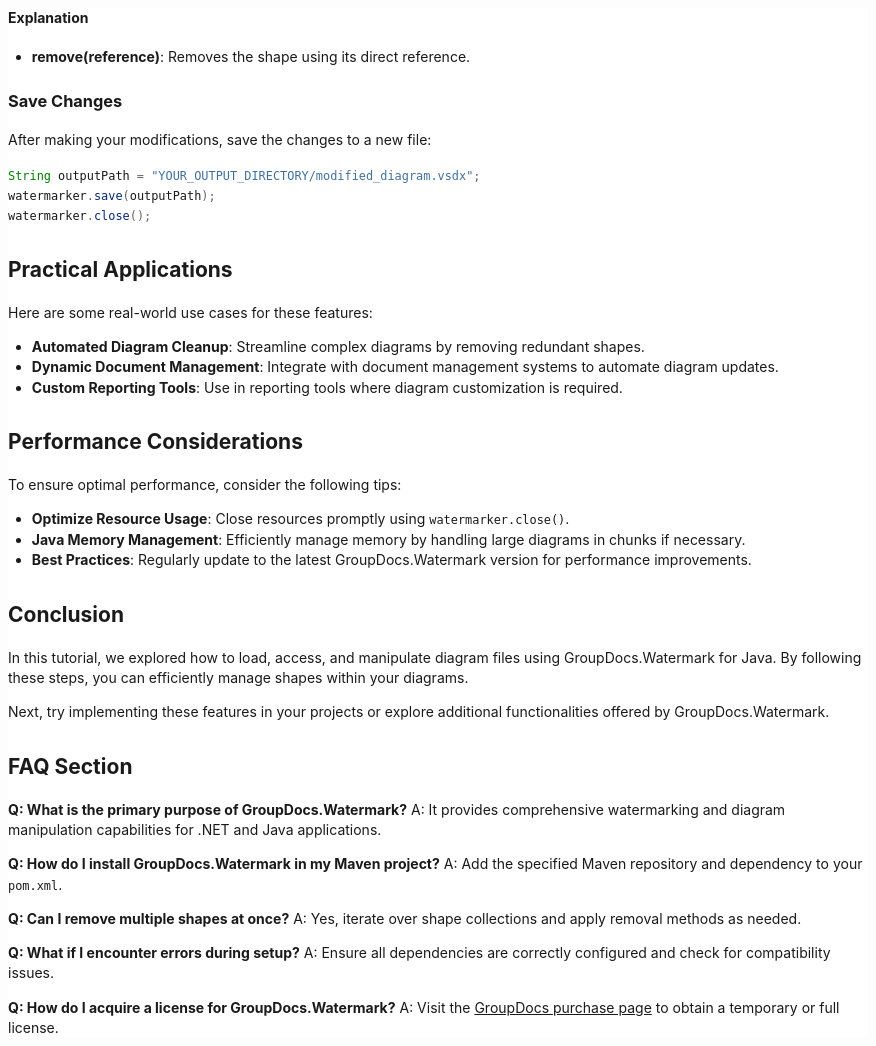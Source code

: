 #### Explanation
- **remove(reference)**: Removes the shape using its direct reference.

### Save Changes
After making your modifications, save the changes to a new file:

```java
String outputPath = "YOUR_OUTPUT_DIRECTORY/modified_diagram.vsdx";
watermarker.save(outputPath);
watermarker.close();
```

## Practical Applications
Here are some real-world use cases for these features:
- **Automated Diagram Cleanup**: Streamline complex diagrams by removing redundant shapes.
- **Dynamic Document Management**: Integrate with document management systems to automate diagram updates.
- **Custom Reporting Tools**: Use in reporting tools where diagram customization is required.

## Performance Considerations
To ensure optimal performance, consider the following tips:
- **Optimize Resource Usage**: Close resources promptly using `watermarker.close()`.
- **Java Memory Management**: Efficiently manage memory by handling large diagrams in chunks if necessary.
- **Best Practices**: Regularly update to the latest GroupDocs.Watermark version for performance improvements.

## Conclusion
In this tutorial, we explored how to load, access, and manipulate diagram files using GroupDocs.Watermark for Java. By following these steps, you can efficiently manage shapes within your diagrams.

Next, try implementing these features in your projects or explore additional functionalities offered by GroupDocs.Watermark.

## FAQ Section
**Q: What is the primary purpose of GroupDocs.Watermark?**
A: It provides comprehensive watermarking and diagram manipulation capabilities for .NET and Java applications.

**Q: How do I install GroupDocs.Watermark in my Maven project?**
A: Add the specified Maven repository and dependency to your `pom.xml`.

**Q: Can I remove multiple shapes at once?**
A: Yes, iterate over shape collections and apply removal methods as needed.

**Q: What if I encounter errors during setup?**
A: Ensure all dependencies are correctly configured and check for compatibility issues.

**Q: How do I acquire a license for GroupDocs.Watermark?**
A: Visit the [GroupDocs purchase page](https://purchase.groupdocs.com/temporary-license/) to obtain a temporary or full license.
